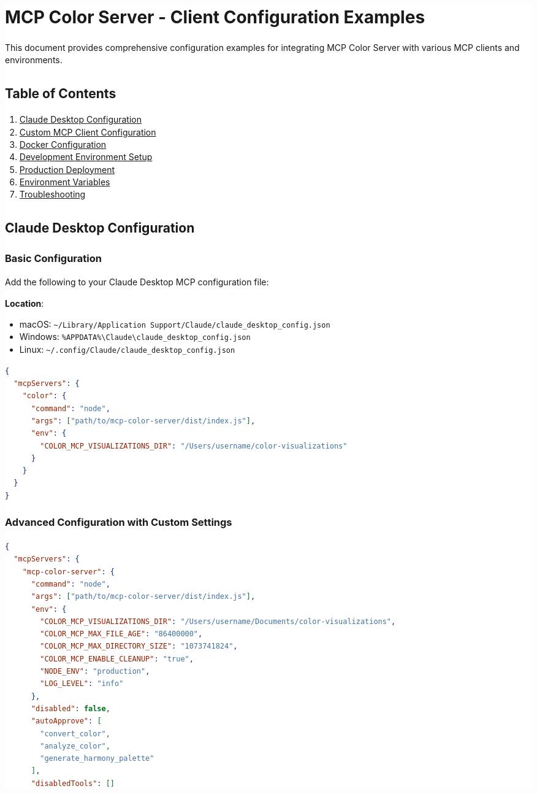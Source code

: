 # MCP Color Server - Client Configuration Examples

This document provides comprehensive configuration examples for integrating MCP Color Server with various MCP clients and environments.

## Table of Contents

1. [Claude Desktop Configuration](#claude-desktop-configuration)
2. [Custom MCP Client Configuration](#custom-mcp-client-configuration)
3. [Docker Configuration](#docker-configuration)
4. [Development Environment Setup](#development-environment-setup)
5. [Production Deployment](#production-deployment)
6. [Environment Variables](#environment-variables)
7. [Troubleshooting](#troubleshooting)

## Claude Desktop Configuration

### Basic Configuration

Add the following to your Claude Desktop MCP configuration file:

**Location**:

- macOS: `~/Library/Application Support/Claude/claude_desktop_config.json`
- Windows: `%APPDATA%\Claude\claude_desktop_config.json`
- Linux: `~/.config/Claude/claude_desktop_config.json`

```json
{
  "mcpServers": {
    "color": {
      "command": "node",
      "args": ["path/to/mcp-color-server/dist/index.js"],
      "env": {
        "COLOR_MCP_VISUALIZATIONS_DIR": "/Users/username/color-visualizations"
      }
    }
  }
}
```

### Advanced Configuration with Custom Settings

```json
{
  "mcpServers": {
    "mcp-color-server": {
      "command": "node",
      "args": ["path/to/mcp-color-server/dist/index.js"],
      "env": {
        "COLOR_MCP_VISUALIZATIONS_DIR": "/Users/username/Documents/color-visualizations",
        "COLOR_MCP_MAX_FILE_AGE": "86400000",
        "COLOR_MCP_MAX_DIRECTORY_SIZE": "1073741824",
        "COLOR_MCP_ENABLE_CLEANUP": "true",
        "NODE_ENV": "production",
        "LOG_LEVEL": "info"
      },
      "disabled": false,
      "autoApprove": [
        "convert_color",
        "analyze_color",
        "generate_harmony_palette"
      ],
      "disabledTools": []
```